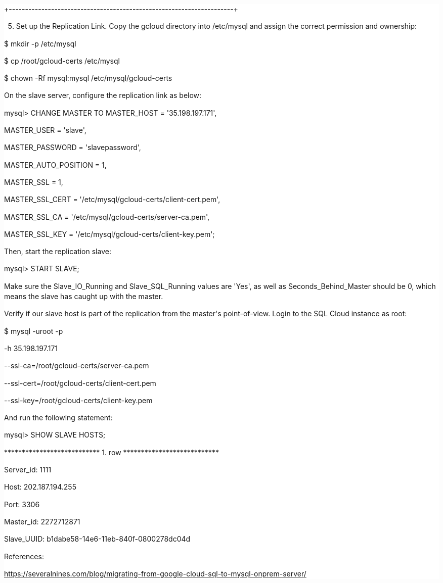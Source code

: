 +\-\-\-\-\-\-\-\-\-\-\-\-\-\-\-\-\-\-\-\-\-\-\-\-\-\-\-\-\-\-\-\-\-\-\-\-\-\-\-\-\-\-\-\-\-\-\-\-\-\-\-\-\-\-\-\-\-\-\-\-\-\-\-\-\-\-\-\--+

5.  Set up the Replication Link. Copy the gcloud directory into
    /etc/mysql and assign the correct permission and ownership:

\$ mkdir -p /etc/mysql

\$ cp /root/gcloud-certs /etc/mysql

\$ chown -Rf mysql:mysql /etc/mysql/gcloud-certs

On the slave server, configure the replication link as below:

mysql\> CHANGE MASTER TO MASTER_HOST = \'35.198.197.171\',

MASTER_USER = \'slave\',

MASTER_PASSWORD = \'slavepassword\',

MASTER_AUTO_POSITION = 1,

MASTER_SSL = 1,

MASTER_SSL_CERT = \'/etc/mysql/gcloud-certs/client-cert.pem\',

MASTER_SSL_CA = \'/etc/mysql/gcloud-certs/server-ca.pem\',

MASTER_SSL_KEY = \'/etc/mysql/gcloud-certs/client-key.pem\';

Then, start the replication slave:

mysql\> START SLAVE;

Make sure the Slave_IO_Running and Slave_SQL_Running values are \'Yes\',
as well as Seconds_Behind_Master should be 0, which means the slave has
caught up with the master.

Verify if our slave host is part of the replication from the master\'s
point-of-view. Login to the SQL Cloud instance as root:

\$ mysql -uroot -p

-h 35.198.197.171

\--ssl-ca=/root/gcloud-certs/server-ca.pem

\--ssl-cert=/root/gcloud-certs/client-cert.pem

\--ssl-key=/root/gcloud-certs/client-key.pem

And run the following statement:

mysql\> SHOW SLAVE HOSTS;

\*\*\*\*\*\*\*\*\*\*\*\*\*\*\*\*\*\*\*\*\*\*\*\*\*\*\* 1. row
\*\*\*\*\*\*\*\*\*\*\*\*\*\*\*\*\*\*\*\*\*\*\*\*\*\*\*

Server_id: 1111

Host: 202.187.194.255

Port: 3306

Master_id: 2272712871

Slave_UUID: b1dabe58-14e6-11eb-840f-0800278dc04d

References:

<https://severalnines.com/blog/migrating-from-google-cloud-sql-to-mysql-onprem-server/>
